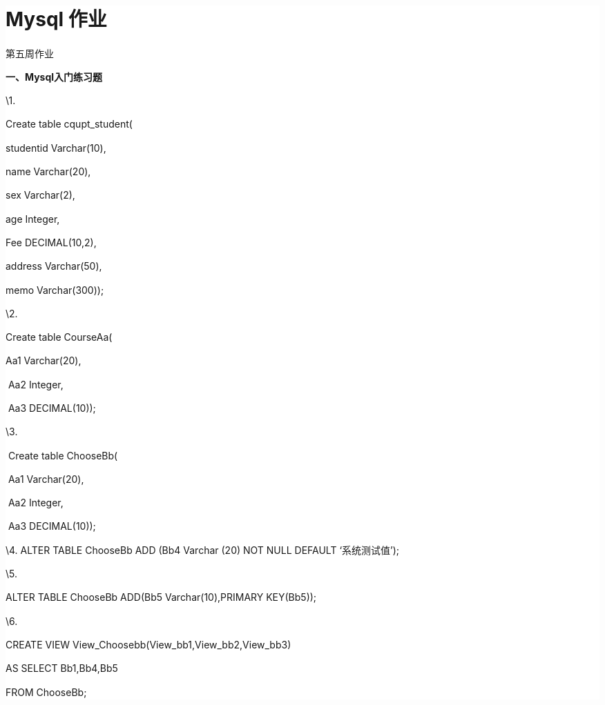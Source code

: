 # Mysql 作业

第五周作业

 

**一、Mysql入门练习题**

\1.    

 

Create table cqupt_student(

studentid Varchar(10),

name Varchar(20),

sex Varchar(2),

age Integer,

Fee DECIMAL(10,2),

address Varchar(50),

memo Varchar(300));

 

\2.    

Create table CourseAa(

   Aa1 Varchar(20),

​    Aa2 Integer,

​    Aa3 DECIMAL(10));

\3.    

 

​    Create table ChooseBb(

​        Aa1 Varchar(20),

​        Aa2 Integer,

​        Aa3 DECIMAL(10));

\4.     ALTER TABLE ChooseBb ADD (Bb4 Varchar (20) NOT NULL DEFAULT ‘系统测试值’);

\5.     

 ALTER TABLE ChooseBb ADD(Bb5 Varchar(10),PRIMARY KEY(Bb5));

\6.    

 

 CREATE VIEW View_Choosebb(View_bb1,View_bb2,View_bb3)

 AS SELECT Bb1,Bb4,Bb5

 FROM ChooseBb;
